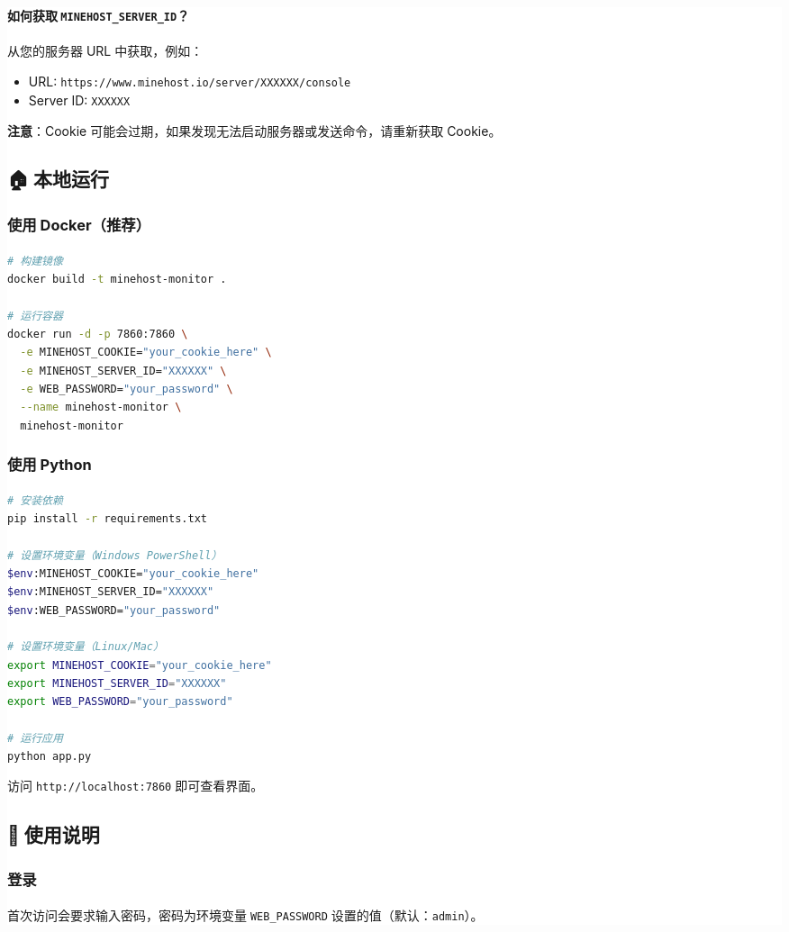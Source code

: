 #### 如何获取 `MINEHOST_SERVER_ID`？

从您的服务器 URL 中获取，例如：
- URL: `https://www.minehost.io/server/XXXXXX/console`
- Server ID: `XXXXXX`

**注意**：Cookie 可能会过期，如果发现无法启动服务器或发送命令，请重新获取 Cookie。

## 🏠 本地运行

### 使用 Docker（推荐）

```bash
# 构建镜像
docker build -t minehost-monitor .

# 运行容器
docker run -d -p 7860:7860 \
  -e MINEHOST_COOKIE="your_cookie_here" \
  -e MINEHOST_SERVER_ID="XXXXXX" \
  -e WEB_PASSWORD="your_password" \
  --name minehost-monitor \
  minehost-monitor
```

### 使用 Python

```bash
# 安装依赖
pip install -r requirements.txt

# 设置环境变量（Windows PowerShell）
$env:MINEHOST_COOKIE="your_cookie_here"
$env:MINEHOST_SERVER_ID="XXXXXX"
$env:WEB_PASSWORD="your_password"

# 设置环境变量（Linux/Mac）
export MINEHOST_COOKIE="your_cookie_here"
export MINEHOST_SERVER_ID="XXXXXX"
export WEB_PASSWORD="your_password"

# 运行应用
python app.py
```

访问 `http://localhost:7860` 即可查看界面。

## 📖 使用说明

### 登录

首次访问会要求输入密码，密码为环境变量 `WEB_PASSWORD` 设置的值（默认：`admin`）。
